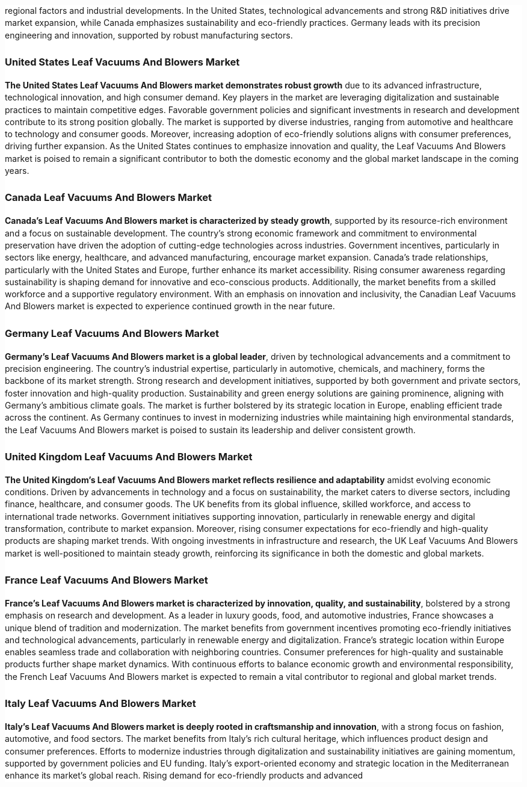regional factors and industrial developments. In the United States, technological advancements and strong R&amp;D initiatives drive market expansion, while Canada emphasizes sustainability and eco-friendly practices. Germany leads with its precision engineering and innovation, supported by robust manufacturing sectors.</span></em></p></blockquote><h3><strong>United States Leaf Vacuums And Blowers Market</strong></h3><p><strong>The United States Leaf Vacuums And Blowers market demonstrates robust growth</strong> due to its advanced infrastructure, technological innovation, and high consumer demand. Key players in the market are leveraging digitalization and sustainable practices to maintain competitive edges. Favorable government policies and significant investments in research and development contribute to its strong position globally. The market is supported by diverse industries, ranging from automotive and healthcare to technology and consumer goods. Moreover, increasing adoption of eco-friendly solutions aligns with consumer preferences, driving further expansion. As the United States continues to emphasize innovation and quality, the Leaf Vacuums And Blowers market is poised to remain a significant contributor to both the domestic economy and the global market landscape in the coming years.</p><h3><strong>Canada Leaf Vacuums And Blowers Market</strong></h3><p><strong>Canada&rsquo;s Leaf Vacuums And Blowers market is characterized by steady growth</strong>, supported by its resource-rich environment and a focus on sustainable development. The country&rsquo;s strong economic framework and commitment to environmental preservation have driven the adoption of cutting-edge technologies across industries. Government incentives, particularly in sectors like energy, healthcare, and advanced manufacturing, encourage market expansion. Canada&rsquo;s trade relationships, particularly with the United States and Europe, further enhance its market accessibility. Rising consumer awareness regarding sustainability is shaping demand for innovative and eco-conscious products. Additionally, the market benefits from a skilled workforce and a supportive regulatory environment. With an emphasis on innovation and inclusivity, the Canadian Leaf Vacuums And Blowers market is expected to experience continued growth in the near future.</p><h3><strong>Germany Leaf Vacuums And Blowers Market</strong></h3><p><strong>Germany&rsquo;s Leaf Vacuums And Blowers market is a global leader</strong>, driven by technological advancements and a commitment to precision engineering. The country&rsquo;s industrial expertise, particularly in automotive, chemicals, and machinery, forms the backbone of its market strength. Strong research and development initiatives, supported by both government and private sectors, foster innovation and high-quality production. Sustainability and green energy solutions are gaining prominence, aligning with Germany&rsquo;s ambitious climate goals. The market is further bolstered by its strategic location in Europe, enabling efficient trade across the continent. As Germany continues to invest in modernizing industries while maintaining high environmental standards, the Leaf Vacuums And Blowers market is poised to sustain its leadership and deliver consistent growth.</p><h3><strong>United Kingdom Leaf Vacuums And Blowers Market</strong></h3><p><strong>The United Kingdom&rsquo;s Leaf Vacuums And Blowers market reflects resilience and adaptability</strong> amidst evolving economic conditions. Driven by advancements in technology and a focus on sustainability, the market caters to diverse sectors, including finance, healthcare, and consumer goods. The UK benefits from its global influence, skilled workforce, and access to international trade networks. Government initiatives supporting innovation, particularly in renewable energy and digital transformation, contribute to market expansion. Moreover, rising consumer expectations for eco-friendly and high-quality products are shaping market trends. With ongoing investments in infrastructure and research, the UK Leaf Vacuums And Blowers market is well-positioned to maintain steady growth, reinforcing its significance in both the domestic and global markets.</p><h3><strong>France Leaf Vacuums And Blowers Market</strong></h3><p><strong>France&rsquo;s Leaf Vacuums And Blowers market is characterized by innovation, quality, and sustainability</strong>, bolstered by a strong emphasis on research and development. As a leader in luxury goods, food, and automotive industries, France showcases a unique blend of tradition and modernization. The market benefits from government incentives promoting eco-friendly initiatives and technological advancements, particularly in renewable energy and digitalization. France&rsquo;s strategic location within Europe enables seamless trade and collaboration with neighboring countries. Consumer preferences for high-quality and sustainable products further shape market dynamics. With continuous efforts to balance economic growth and environmental responsibility, the French Leaf Vacuums And Blowers market is expected to remain a vital contributor to regional and global market trends.</p><h3><strong>Italy Leaf Vacuums And Blowers Market</strong></h3><p><strong>Italy&rsquo;s Leaf Vacuums And Blowers market is deeply rooted in craftsmanship and innovation</strong>, with a strong focus on fashion, automotive, and food sectors. The market benefits from Italy&rsquo;s rich cultural heritage, which influences product design and consumer preferences. Efforts to modernize industries through digitalization and sustainability initiatives are gaining momentum, supported by government policies and EU funding. Italy&rsquo;s export-oriented economy and strategic location in the Mediterranean enhance its market&rsquo;s global reach. Rising demand for eco-friendly products and advanced